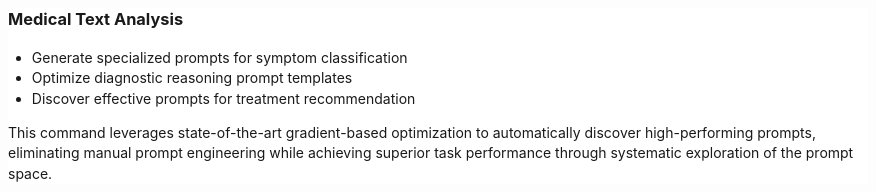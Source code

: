 ### Medical Text Analysis
- Generate specialized prompts for symptom classification
- Optimize diagnostic reasoning prompt templates
- Discover effective prompts for treatment recommendation

This command leverages state-of-the-art gradient-based optimization to automatically discover high-performing prompts, eliminating manual prompt engineering while achieving superior task performance through systematic exploration of the prompt space. 